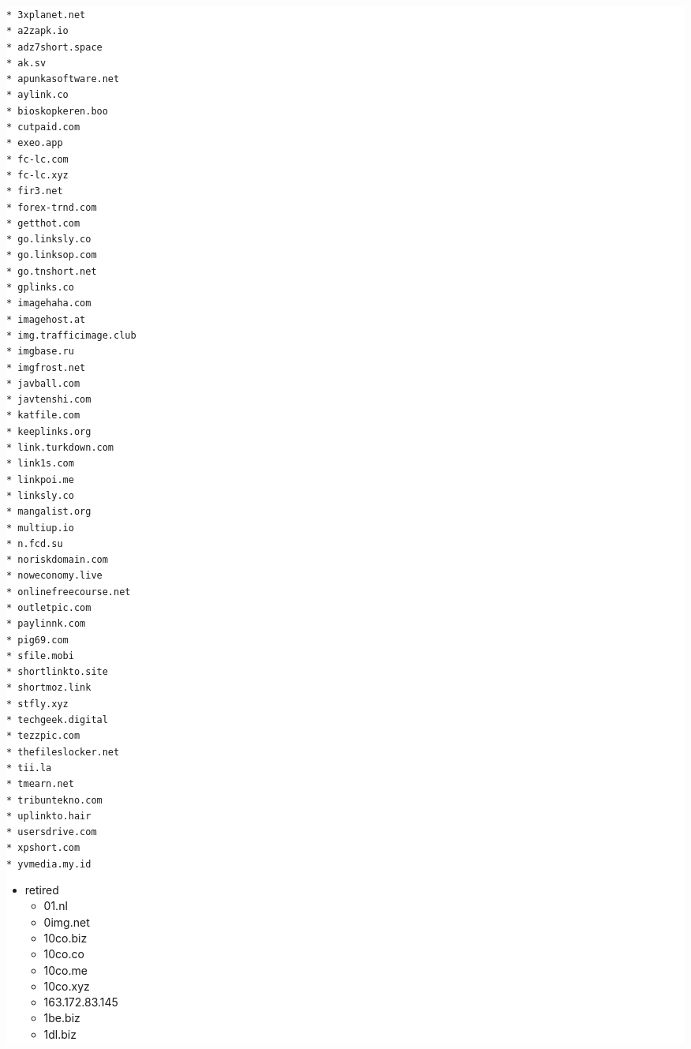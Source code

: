     * 3xplanet.net
    * a2zapk.io
    * adz7short.space
    * ak.sv
    * apunkasoftware.net
    * aylink.co
    * bioskopkeren.boo
    * cutpaid.com
    * exeo.app
    * fc-lc.com
    * fc-lc.xyz
    * fir3.net
    * forex-trnd.com
    * getthot.com
    * go.linksly.co
    * go.linksop.com
    * go.tnshort.net
    * gplinks.co
    * imagehaha.com
    * imagehost.at
    * img.trafficimage.club
    * imgbase.ru
    * imgfrost.net
    * javball.com
    * javtenshi.com
    * katfile.com
    * keeplinks.org
    * link.turkdown.com
    * link1s.com
    * linkpoi.me
    * linksly.co
    * mangalist.org
    * multiup.io
    * n.fcd.su
    * noriskdomain.com
    * noweconomy.live
    * onlinefreecourse.net
    * outletpic.com
    * paylinnk.com
    * pig69.com
    * sfile.mobi
    * shortlinkto.site
    * shortmoz.link
    * stfly.xyz
    * techgeek.digital
    * tezzpic.com
    * thefileslocker.net
    * tii.la
    * tmearn.net
    * tribuntekno.com
    * uplinkto.hair
    * usersdrive.com
    * xpshort.com
    * yvmedia.my.id
* retired
    * 01.nl
    * 0img.net
    * 10co.biz
    * 10co.co
    * 10co.me
    * 10co.xyz
    * 163.172.83.145
    * 1be.biz
    * 1dl.biz
